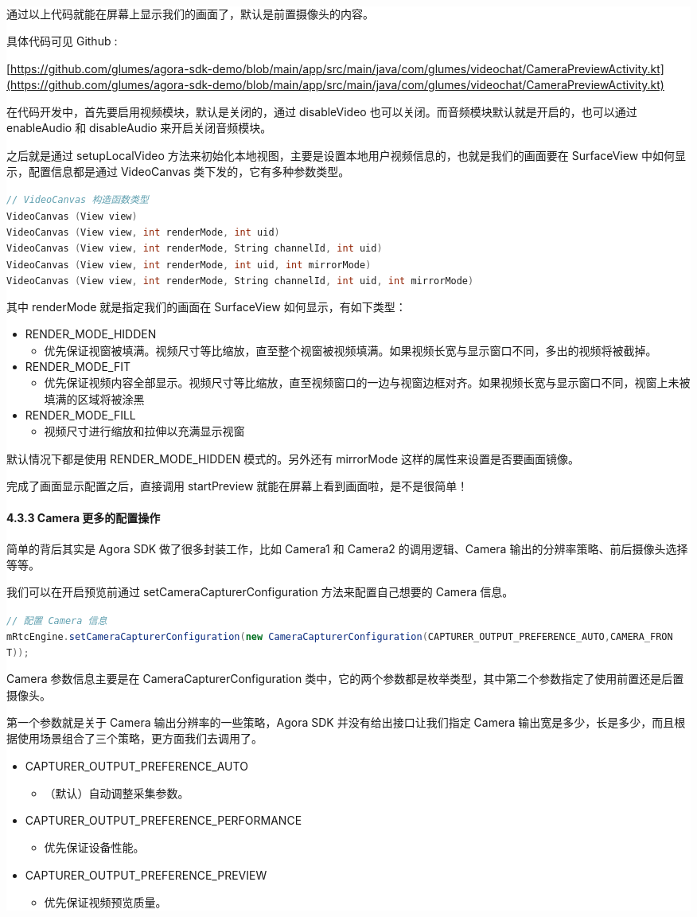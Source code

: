 通过以上代码就能在屏幕上显示我们的画面了，默认是前置摄像头的内容。

具体代码可见 Github :

[https://github.com/glumes/agora-sdk-demo/blob/main/app/src/main/java/com/glumes/videochat/CameraPreviewActivity.kt](https://github.com/glumes/agora-sdk-demo/blob/main/app/src/main/java/com/glumes/videochat/CameraPreviewActivity.kt)


在代码开发中，首先要启用视频模块，默认是关闭的，通过 disableVideo 也可以关闭。而音频模块默认就是开启的，也可以通过 enableAudio 和 disableAudio 来开启关闭音频模块。

之后就是通过 setupLocalVideo 方法来初始化本地视图，主要是设置本地用户视频信息的，也就是我们的画面要在 SurfaceView 中如何显示，配置信息都是通过 VideoCanvas 类下发的，它有多种参数类型。

```cpp
// VideoCanvas 构造函数类型
VideoCanvas (View view)
VideoCanvas (View view, int renderMode, int uid)
VideoCanvas (View view, int renderMode, String channelId, int uid)
VideoCanvas (View view, int renderMode, int uid, int mirrorMode)
VideoCanvas (View view, int renderMode, String channelId, int uid, int mirrorMode)
```

其中 renderMode 就是指定我们的画面在 SurfaceView 如何显示，有如下类型：

* RENDER_MODE_HIDDEN
    * 优先保证视窗被填满。视频尺寸等比缩放，直至整个视窗被视频填满。如果视频长宽与显示窗口不同，多出的视频将被截掉。
* RENDER_MODE_FIT
    * 优先保证视频内容全部显示。视频尺寸等比缩放，直至视频窗口的一边与视窗边框对齐。如果视频长宽与显示窗口不同，视窗上未被填满的区域将被涂黑
* RENDER_MODE_FILL
    * 视频尺寸进行缩放和拉伸以充满显示视窗

默认情况下都是使用 RENDER_MODE_HIDDEN 模式的。另外还有 mirrorMode 这样的属性来设置是否要画面镜像。

完成了画面显示配置之后，直接调用 startPreview 就能在屏幕上看到画面啦，是不是很简单！

#### 4.3.3 Camera 更多的配置操作

简单的背后其实是 Agora SDK 做了很多封装工作，比如 Camera1 和 Camera2 的调用逻辑、Camera 输出的分辨率策略、前后摄像头选择等等。

我们可以在开启预览前通过 setCameraCapturerConfiguration 方法来配置自己想要的 Camera 信息。

```java
// 配置 Camera 信息
mRtcEngine.setCameraCapturerConfiguration(new CameraCapturerConfiguration(CAPTURER_OUTPUT_PREFERENCE_AUTO,CAMERA_FRONT));
```

Camera 参数信息主要是在 CameraCapturerConfiguration 类中，它的两个参数都是枚举类型，其中第二个参数指定了使用前置还是后置摄像头。

第一个参数就是关于 Camera 输出分辨率的一些策略，Agora SDK 并没有给出接口让我们指定 Camera 输出宽是多少，长是多少，而且根据使用场景组合了三个策略，更方面我们去调用了。

* CAPTURER_OUTPUT_PREFERENCE_AUTO
    * （默认）自动调整采集参数。

* CAPTURER_OUTPUT_PREFERENCE_PERFORMANCE
    * 优先保证设备性能。

* CAPTURER_OUTPUT_PREFERENCE_PREVIEW
    * 优先保证视频预览质量。
